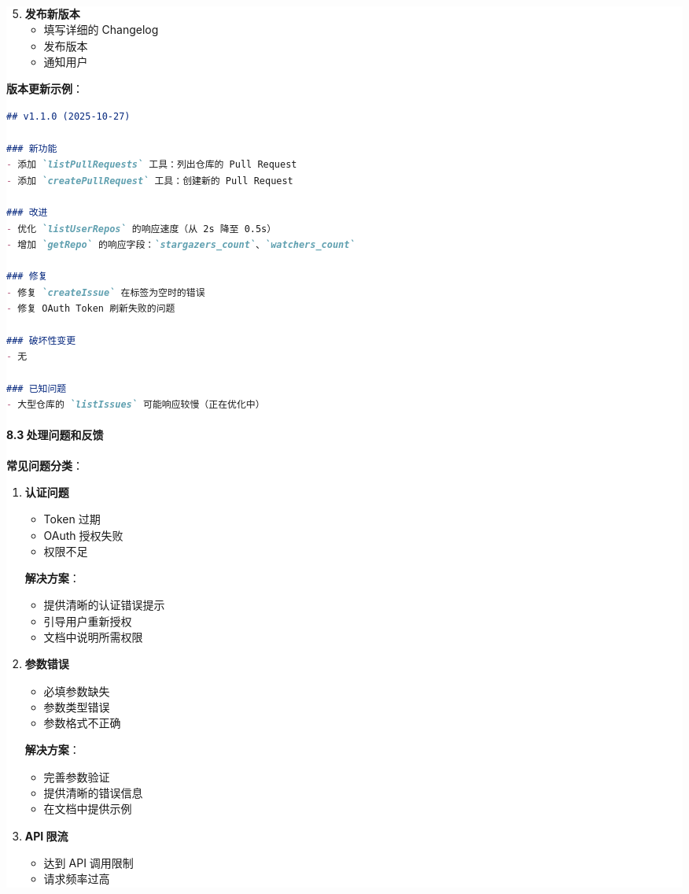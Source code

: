 5. **发布新版本**
   - 填写详细的 Changelog
   - 发布版本
   - 通知用户

**版本更新示例**：

```markdown
## v1.1.0 (2025-10-27)

### 新功能
- 添加 `listPullRequests` 工具：列出仓库的 Pull Request
- 添加 `createPullRequest` 工具：创建新的 Pull Request

### 改进
- 优化 `listUserRepos` 的响应速度（从 2s 降至 0.5s）
- 增加 `getRepo` 的响应字段：`stargazers_count`、`watchers_count`

### 修复
- 修复 `createIssue` 在标签为空时的错误
- 修复 OAuth Token 刷新失败的问题

### 破坏性变更
- 无

### 已知问题
- 大型仓库的 `listIssues` 可能响应较慢（正在优化中）
```

#### 8.3 处理问题和反馈

**常见问题分类**：

1. **认证问题**
   - Token 过期
   - OAuth 授权失败
   - 权限不足

   **解决方案**：
   - 提供清晰的认证错误提示
   - 引导用户重新授权
   - 文档中说明所需权限

2. **参数错误**
   - 必填参数缺失
   - 参数类型错误
   - 参数格式不正确

   **解决方案**：
   - 完善参数验证
   - 提供清晰的错误信息
   - 在文档中提供示例

3. **API 限流**
   - 达到 API 调用限制
   - 请求频率过高

